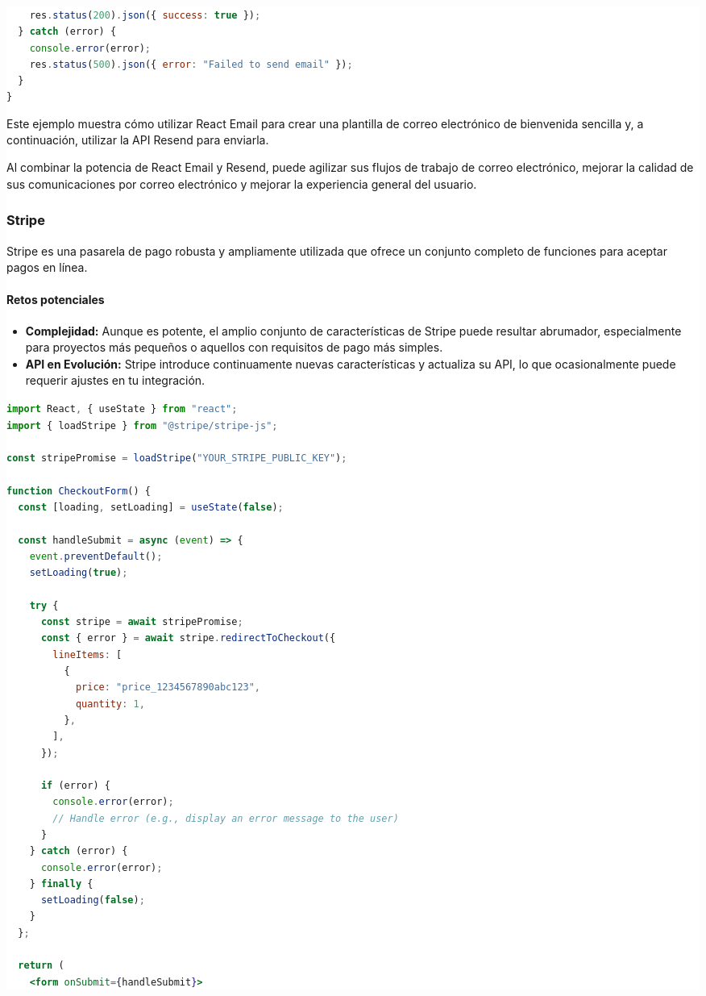 ```js
    res.status(200).json({ success: true });
  } catch (error) {
    console.error(error);
    res.status(500).json({ error: "Failed to send email" });
  }
}
```

Este ejemplo muestra cómo utilizar React Email para crear una plantilla de correo electrónico de bienvenida sencilla y, a continuación, utilizar la API Resend para enviarla.

Al combinar la potencia de React Email y Resend, puede agilizar sus flujos de trabajo de correo electrónico, mejorar la calidad de sus comunicaciones por correo electrónico y mejorar la experiencia general del usuario.

### Stripe

Stripe es una pasarela de pago robusta y ampliamente utilizada que ofrece un conjunto completo de funciones para aceptar pagos en línea.

#### Retos potenciales

- **Complejidad:** Aunque es potente, el amplio conjunto de características de Stripe puede resultar abrumador, especialmente para proyectos más pequeños o aquellos con requisitos de pago más simples.
- **API en Evolución:** Stripe introduce continuamente nuevas características y actualiza su API, lo que ocasionalmente puede requerir ajustes en tu integración.

```jsx
import React, { useState } from "react";
import { loadStripe } from "@stripe/stripe-js";

const stripePromise = loadStripe("YOUR_STRIPE_PUBLIC_KEY");

function CheckoutForm() {
  const [loading, setLoading] = useState(false);

  const handleSubmit = async (event) => {
    event.preventDefault();
    setLoading(true);

    try {
      const stripe = await stripePromise;
      const { error } = await stripe.redirectToCheckout({
        lineItems: [
          {
            price: "price_1234567890abc123",
            quantity: 1,
          },
        ],
      });

      if (error) {
        console.error(error);
        // Handle error (e.g., display an error message to the user)
      }
    } catch (error) {
      console.error(error);
    } finally {
      setLoading(false);
    }
  };

  return (
    <form onSubmit={handleSubmit}>
```